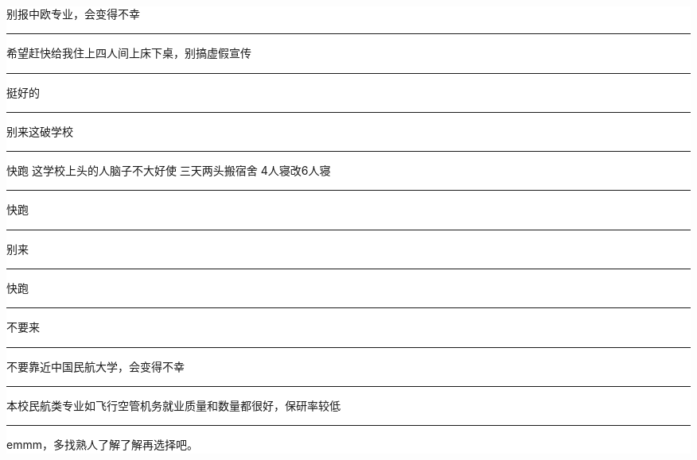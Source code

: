 别报中欧专业，会变得不幸

***

希望赶快给我住上四人间上床下桌，别搞虚假宣传

***

挺好的

***

别来这破学校

***

快跑 这学校上头的人脑子不大好使 三天两头搬宿舍 4人寝改6人寝

***

快跑

***

别来

***

快跑

***

不要来

***

不要靠近中国民航大学，会变得不幸

***

本校民航类专业如飞行空管机务就业质量和数量都很好，保研率较低

***

emmm，多找熟人了解了解再选择吧。